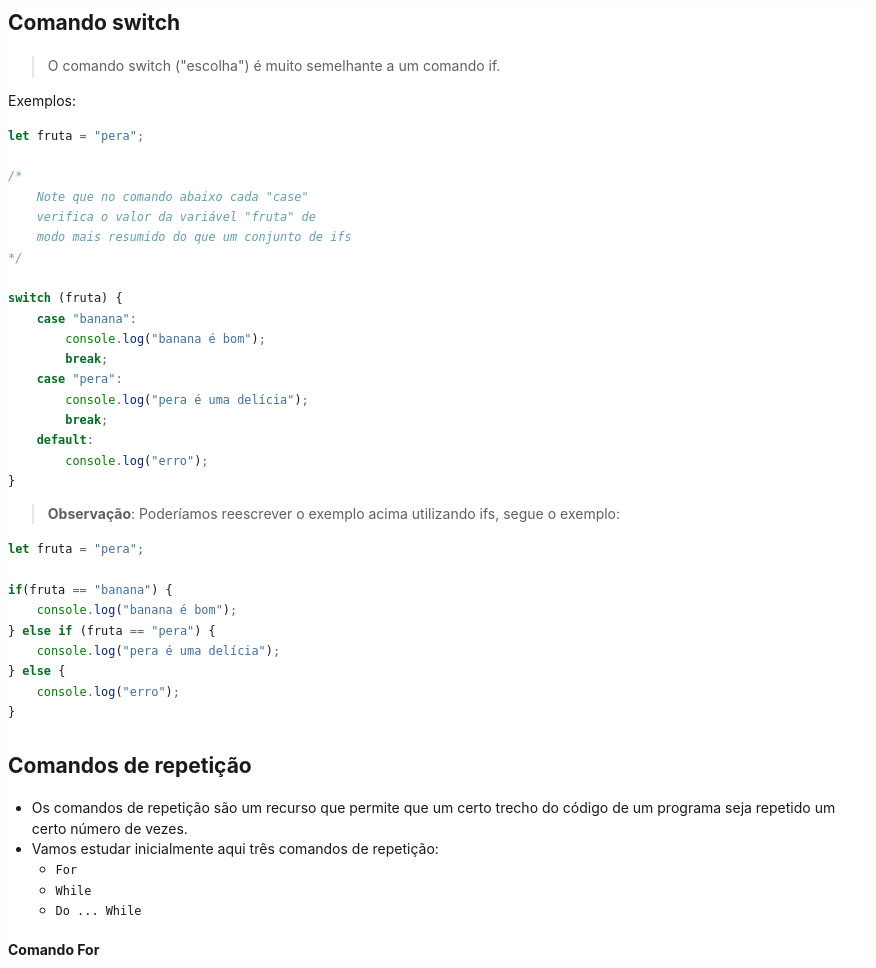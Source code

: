 ## Comando switch

> O comando switch ("escolha") é muito semelhante a um comando if.   
> 

Exemplos:

~~~javascript
let fruta = "pera";

/*
    Note que no comando abaixo cada "case" 
    verifica o valor da variável "fruta" de 
    modo mais resumido do que um conjunto de ifs
*/

switch (fruta) {
    case "banana":
        console.log("banana é bom");
        break;
    case "pera":
        console.log("pera é uma delícia");
        break;
    default:
        console.log("erro");
}
~~~

> **Observação**:
> Poderíamos reescrever o exemplo acima utilizando ifs, segue o exemplo:  

~~~javascript
let fruta = "pera";

if(fruta == "banana") {
    console.log("banana é bom");
} else if (fruta == "pera") {
    console.log("pera é uma delícia");
} else {
    console.log("erro");
}
~~~

## Comandos de repetição

- Os comandos de repetição são um recurso que permite que um certo trecho do código de um programa seja repetido um certo número de vezes.
- Vamos estudar inicialmente aqui três comandos de repetição:
    -  ``` For ```
    -  ``` While ```
    -  ``` Do ... While ```

#### Comando For
